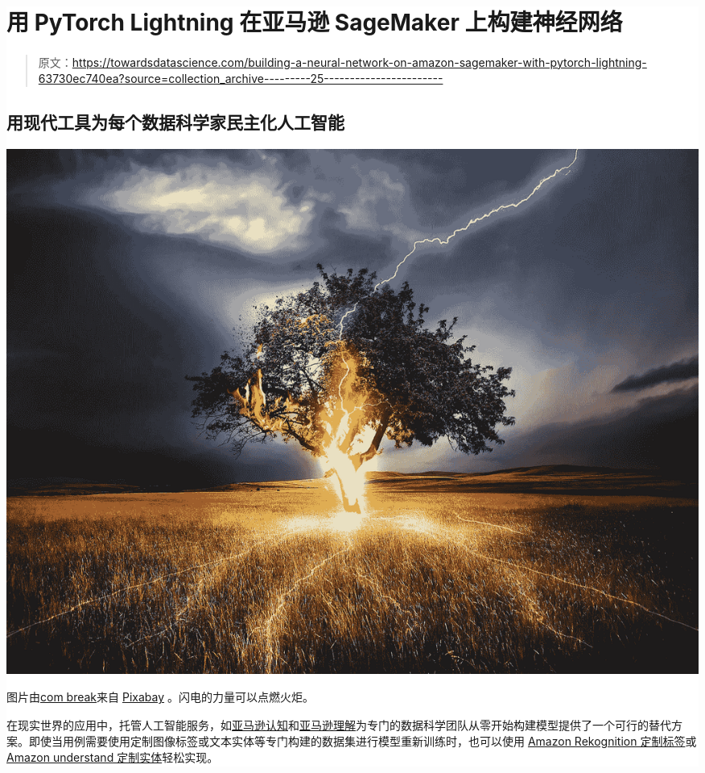 # 用 PyTorch Lightning 在亚马逊 SageMaker 上构建神经网络

> 原文：<https://towardsdatascience.com/building-a-neural-network-on-amazon-sagemaker-with-pytorch-lightning-63730ec740ea?source=collection_archive---------25----------------------->

## 用现代工具为每个数据科学家民主化人工智能

![](img/d530e9bb9a07ab2f7442f21587b48926.png)

图片由[com break](https://pixabay.com/users/Comfreak-51581/?utm_source=link-attribution&amp;utm_medium=referral&amp;utm_campaign=image&amp;utm_content=845848)来自 [Pixabay](https://pixabay.com/?utm_source=link-attribution&amp;utm_medium=referral&amp;utm_campaign=image&amp;utm_content=845848) 。闪电的力量可以点燃火炬。

在现实世界的应用中，托管人工智能服务，如[亚马逊认知](https://aws.amazon.com/rekognition/?blog-cards.sort-by=item.additionalFields.createdDate&blog-cards.sort-order=desc)和[亚马逊理解](https://aws.amazon.com/comprehend/?nc1=h_ls)为专门的数据科学团队从零开始构建模型提供了一个可行的替代方案。即使当用例需要使用定制图像标签或文本实体等专门构建的数据集进行模型重新训练时，也可以使用 [Amazon Rekognition 定制标签](https://aws.amazon.com/rekognition/custom-labels-features/?nc1=h_ls)或[Amazon understand 定制实体](https://aws.amazon.com/blogs/machine-learning/build-a-custom-entity-recognizer-using-amazon-comprehend/)轻松实现。

